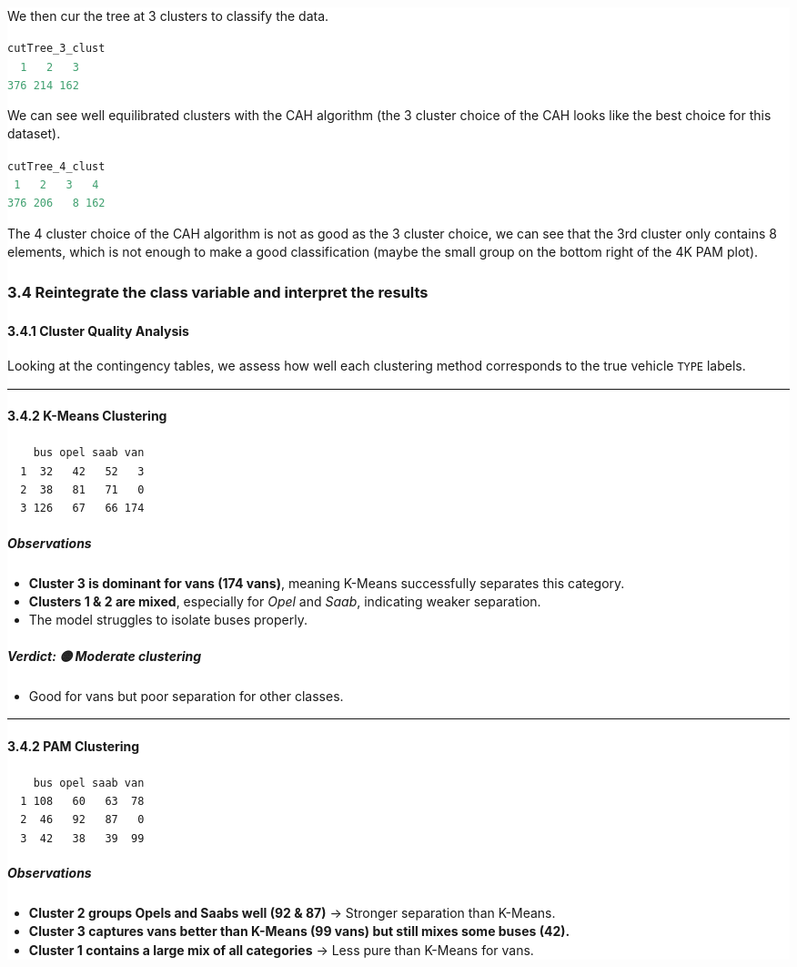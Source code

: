 We then cur the tree at 3 clusters to classify the data.
```r
cutTree_3_clust
  1   2   3 
376 214 162 
```

We can see well equilibrated clusters with the CAH algorithm (the 3 cluster choice of the CAH looks like the best choice for this dataset).

```r
cutTree_4_clust
 1   2   3   4 
376 206   8 162 
```

The 4 cluster choice of the CAH algorithm is not as good as the 3 cluster choice, we can see that the 3rd cluster only contains 8 elements, which is not enough to make a good classification (maybe the small group on the bottom right of the 4K PAM plot).

### 3.4 Reintegrate the class variable and interpret the results

#### 3.4.1 Cluster Quality Analysis
Looking at the contingency tables, we assess how well each clustering method corresponds to the true vehicle `TYPE` labels.  

---

#### 3.4.2 K-Means Clustering
```
    bus opel saab van
  1  32   42   52   3
  2  38   81   71   0
  3 126   67   66 174
```
##### **Observations**  
- **Cluster 3 is dominant for vans (174 vans)**, meaning K-Means successfully separates this category.  
- **Clusters 1 & 2 are mixed**, especially for *Opel* and *Saab*, indicating weaker separation.  
- The model struggles to isolate buses properly.  

##### **Verdict:** 🟡 *Moderate clustering*  
- Good for vans but poor separation for other classes.  

---

#### 3.4.2 PAM Clustering
```
    bus opel saab van
  1 108   60   63  78
  2  46   92   87   0
  3  42   38   39  99
```
##### **Observations**  
- **Cluster 2 groups Opels and Saabs well (92 & 87)** → Stronger separation than K-Means.  
- **Cluster 3 captures vans better than K-Means (99 vans) but still mixes some buses (42).**  
- **Cluster 1 contains a large mix of all categories** → Less pure than K-Means for vans.  
